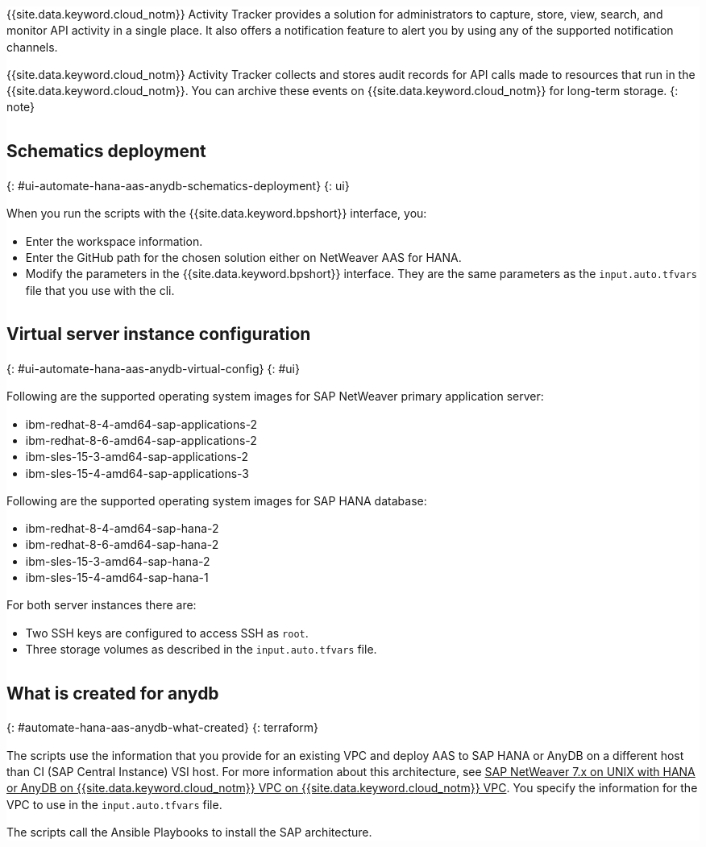 {{site.data.keyword.cloud_notm}} Activity Tracker provides a solution for administrators to capture, store, view, search, and monitor API activity in a single place. It also offers a notification feature to alert you by using any of the supported notification channels.

{{site.data.keyword.cloud_notm}} Activity Tracker collects and stores audit records for API calls made to resources that run in the {{site.data.keyword.cloud_notm}}. You can archive these events on {{site.data.keyword.cloud_notm}} for long-term storage.
{: note}

## Schematics deployment
{: #ui-automate-hana-aas-anydb-schematics-deployment}
{: ui}

When you run the scripts with the {{site.data.keyword.bpshort}} interface, you:

*  Enter the workspace information.
*  Enter the GitHub path for the chosen solution either on NetWeaver AAS for HANA.
*  Modify the parameters in the {{site.data.keyword.bpshort}} interface. They are the same parameters as the `input.auto.tfvars` file that you use with the cli.

## Virtual server instance configuration
{: #ui-automate-hana-aas-anydb-virtual-config}
{: #ui}

Following are the supported operating system images for SAP NetWeaver primary application server:

*  ibm-redhat-8-4-amd64-sap-applications-2
*  ibm-redhat-8-6-amd64-sap-applications-2
*  ibm-sles-15-3-amd64-sap-applications-2
*  ibm-sles-15-4-amd64-sap-applications-3

Following are the supported operating system images for SAP HANA database:

*  ibm-redhat-8-4-amd64-sap-hana-2
*  ibm-redhat-8-6-amd64-sap-hana-2
*  ibm-sles-15-3-amd64-sap-hana-2
*  ibm-sles-15-4-amd64-sap-hana-1

For both server instances there are:

*   Two SSH keys are configured to access SSH as `root`.
*   Three storage volumes as described in the `input.auto.tfvars` file.

## What is created for anydb
{: #automate-hana-aas-anydb-what-created}
{: terraform}

The scripts use the information that you provide for an existing VPC and deploy AAS to SAP HANA or AnyDB on a different host than CI (SAP Central Instance) VSI host. For more information about this architecture, see [SAP NetWeaver 7.x on UNIX with HANA or AnyDB on {{site.data.keyword.cloud_notm}} VPC on {{site.data.keyword.cloud_notm}} VPC](/docs/sap?topic=sap-sap-refarch-nw-sybase). You specify the information for the VPC to use in the `input.auto.tfvars` file.

The scripts call the Ansible Playbooks to install the SAP architecture.
